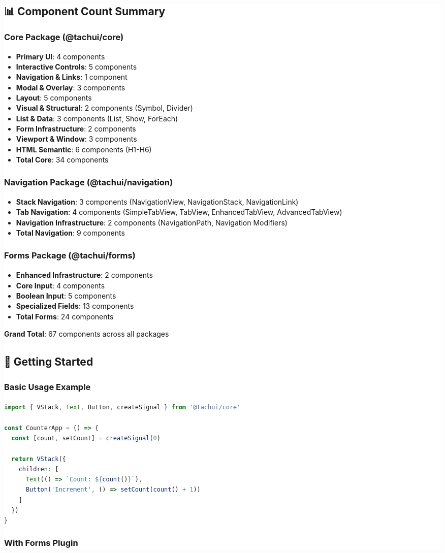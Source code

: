 ## 📊 Component Count Summary

### Core Package (@tachui/core)
- **Primary UI**: 4 components
- **Interactive Controls**: 5 components
- **Navigation & Links**: 1 component
- **Modal & Overlay**: 3 components
- **Layout**: 5 components
- **Visual & Structural**: 2 components (Symbol, Divider)
- **List & Data**: 3 components (List, Show, ForEach)
- **Form Infrastructure**: 2 components
- **Viewport & Window**: 3 components
- **HTML Semantic**: 6 components (H1-H6)
- **Total Core**: 34 components

### Navigation Package (@tachui/navigation)
- **Stack Navigation**: 3 components (NavigationView, NavigationStack, NavigationLink)
- **Tab Navigation**: 4 components (SimpleTabView, TabView, EnhancedTabView, AdvancedTabView)
- **Navigation Infrastructure**: 2 components (NavigationPath, Navigation Modifiers)
- **Total Navigation**: 9 components

### Forms Package (@tachui/forms)
- **Enhanced Infrastructure**: 2 components
- **Core Input**: 4 components
- **Boolean Input**: 5 components
- **Specialized Fields**: 13 components
- **Total Forms**: 24 components

**Grand Total**: 67 components across all packages

## 🚀 Getting Started

### Basic Usage Example

```typescript
import { VStack, Text, Button, createSignal } from '@tachui/core'

const CounterApp = () => {
  const [count, setCount] = createSignal(0)

  return VStack({
    children: [
      Text(() => `Count: ${count()}`),
      Button('Increment', () => setCount(count() + 1))
    ]
  })
}
```

### With Forms Plugin
